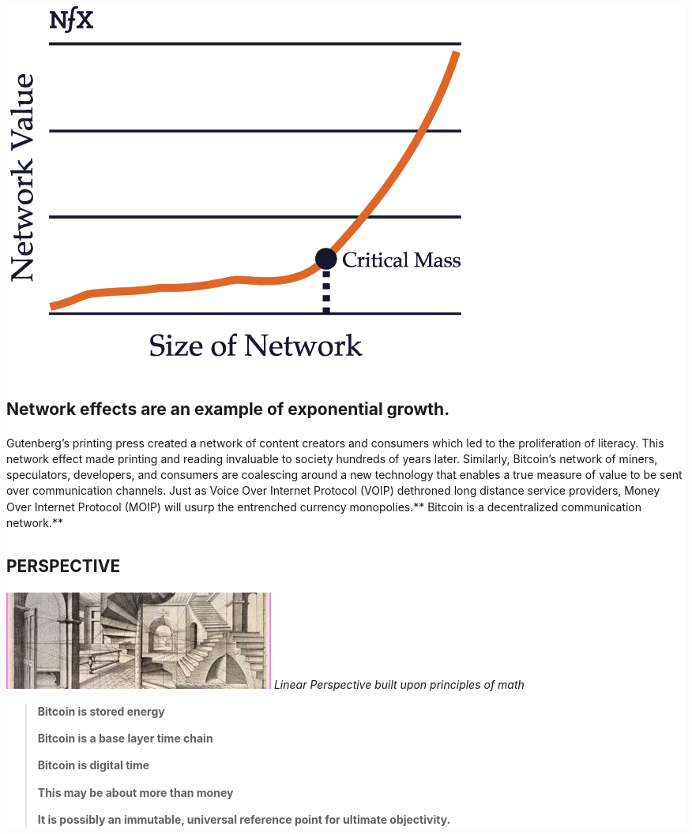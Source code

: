![](/assets/images/2020/m4/sr13.png)

## Network effects are an example of exponential growth.

Gutenberg’s printing press created a network of content creators and consumers which led to the proliferation of literacy. This network effect made printing and reading invaluable to society hundreds of years later. Similarly, Bitcoin’s network of miners, speculators, developers, and consumers are coalescing around a new technology that enables a true measure of value to be sent over communication channels. Just as Voice Over Internet Protocol (VOIP) dethroned long distance service providers, Money Over Internet Protocol (MOIP) will usurp the entrenched currency monopolies.** Bitcoin is a decentralized communication network.**

## PERSPECTIVE

![](/assets/images/2020/m4/sr14.png)
*Linear Perspective built upon principles of math*

> **Bitcoin is stored energy**
> 
> **Bitcoin is a base layer time chain**
> 
> **Bitcoin is digital time**
> 
> **This may be about more than money**
> 
> **It is possibly an immutable, universal reference point for ultimate objectivity.**
